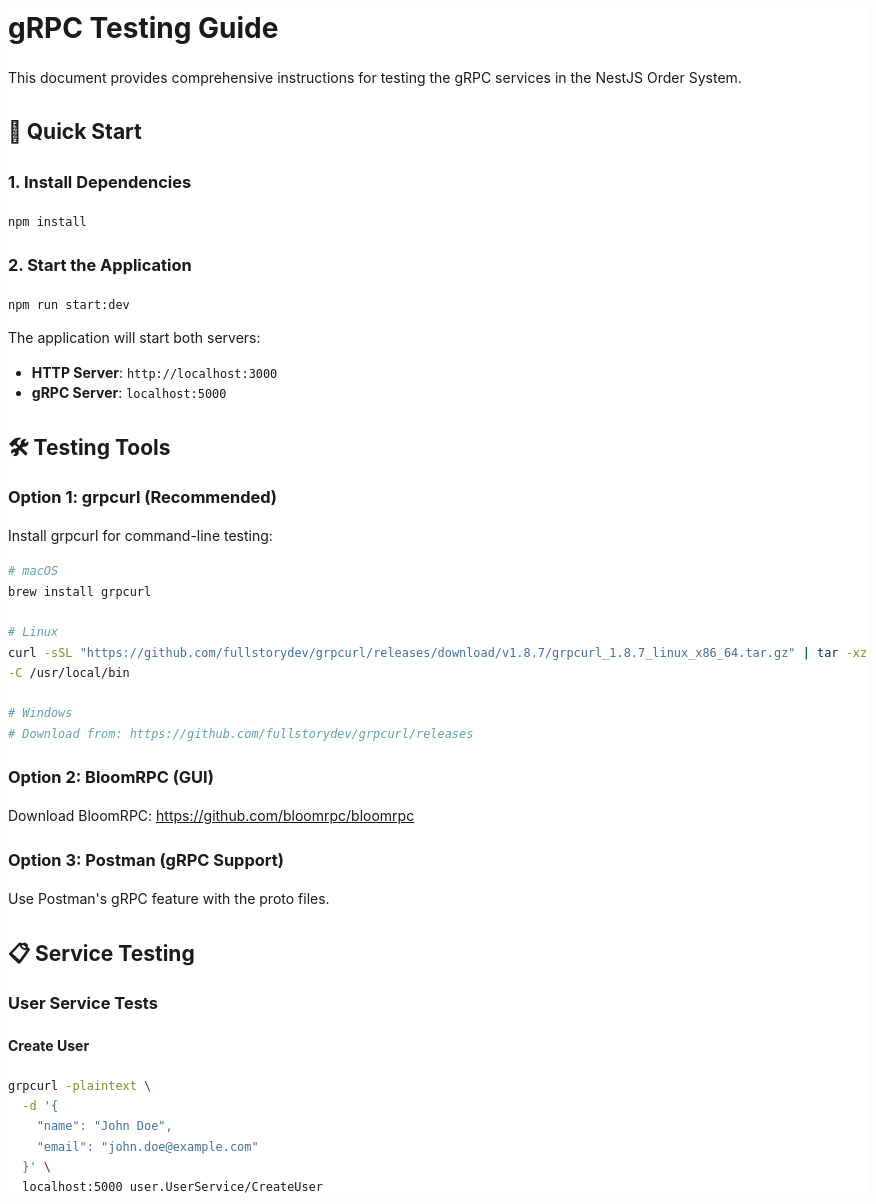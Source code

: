 # gRPC Testing Guide

This document provides comprehensive instructions for testing the gRPC services in the NestJS Order System.

## 🚀 Quick Start

### 1. Install Dependencies
```bash
npm install
```

### 2. Start the Application
```bash
npm run start:dev
```

The application will start both servers:
- **HTTP Server**: `http://localhost:3000`
- **gRPC Server**: `localhost:5000`

## 🛠️ Testing Tools

### Option 1: grpcurl (Recommended)
Install grpcurl for command-line testing:
```bash
# macOS
brew install grpcurl

# Linux
curl -sSL "https://github.com/fullstorydev/grpcurl/releases/download/v1.8.7/grpcurl_1.8.7_linux_x86_64.tar.gz" | tar -xz -C /usr/local/bin

# Windows
# Download from: https://github.com/fullstorydev/grpcurl/releases
```

### Option 2: BloomRPC (GUI)
Download BloomRPC: https://github.com/bloomrpc/bloomrpc

### Option 3: Postman (gRPC Support)
Use Postman's gRPC feature with the proto files.

## 📋 Service Testing

### User Service Tests

#### Create User
```bash
grpcurl -plaintext \
  -d '{
    "name": "John Doe",
    "email": "john.doe@example.com"
  }' \
  localhost:5000 user.UserService/CreateUser
```
